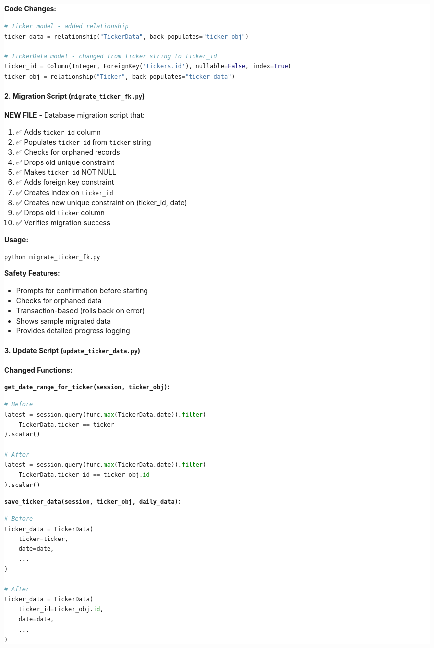 **Code Changes:**
```python
# Ticker model - added relationship
ticker_data = relationship("TickerData", back_populates="ticker_obj")

# TickerData model - changed from ticker string to ticker_id
ticker_id = Column(Integer, ForeignKey('tickers.id'), nullable=False, index=True)
ticker_obj = relationship("Ticker", back_populates="ticker_data")
```

#### 2. Migration Script (`migrate_ticker_fk.py`)

**NEW FILE** - Database migration script that:
1. ✅ Adds `ticker_id` column
2. ✅ Populates `ticker_id` from `ticker` string
3. ✅ Checks for orphaned records
4. ✅ Drops old unique constraint
5. ✅ Makes `ticker_id` NOT NULL
6. ✅ Adds foreign key constraint
7. ✅ Creates index on `ticker_id`
8. ✅ Creates new unique constraint on (ticker_id, date)
9. ✅ Drops old `ticker` column
10. ✅ Verifies migration success

**Usage:**
```bash
python migrate_ticker_fk.py
```

**Safety Features:**
- Prompts for confirmation before starting
- Checks for orphaned data
- Transaction-based (rolls back on error)
- Shows sample migrated data
- Provides detailed progress logging

#### 3. Update Script (`update_ticker_data.py`)

**Changed Functions:**

**`get_date_range_for_ticker(session, ticker_obj)`:**
```python
# Before
latest = session.query(func.max(TickerData.date)).filter(
    TickerData.ticker == ticker
).scalar()

# After
latest = session.query(func.max(TickerData.date)).filter(
    TickerData.ticker_id == ticker_obj.id
).scalar()
```

**`save_ticker_data(session, ticker_obj, daily_data)`:**
```python
# Before
ticker_data = TickerData(
    ticker=ticker,
    date=date,
    ...
)

# After
ticker_data = TickerData(
    ticker_id=ticker_obj.id,
    date=date,
    ...
)
```